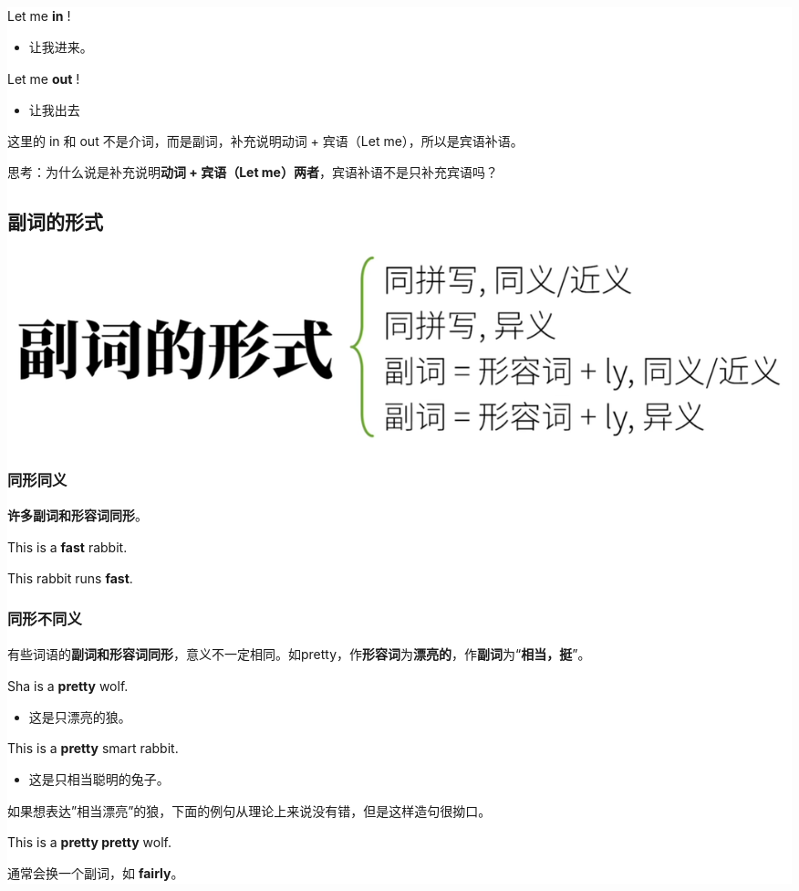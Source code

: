 Let me **in** !

- 让我进来。

Let me **out** !

- 让我出去

这里的 in 和 out 不是介词，而是副词，补充说明动词 + 宾语（Let me），所以是宾语补语。

思考：为什么说是补充说明**动词 + 宾语（Let me）两者**，宾语补语不是只补充宾语吗？



## 副词的形式

![image-20241224211223688](./images/%E5%89%AF%E8%AF%8D.assets/image-20241224211223688.png)

### 同形同义

**许多副词和形容词同形**。

This is a **fast** rabbit.

This rabbit runs **fast**.



### 同形不同义

有些词语的**副词和形容词同形**，意义不一定相同。如pretty，作**形容词**为**漂亮的**，作**副词**为“**相当，挺**”。

Sha is a **pretty** wolf.

- 这是只漂亮的狼。

This is a **pretty** smart rabbit.

- 这是只相当聪明的兔子。



如果想表达”相当漂亮”的狼，下面的例句从理论上来说没有错，但是这样造句很拗口。

This is a **pretty pretty** wolf.



通常会换一个副词，如 **fairly**。
